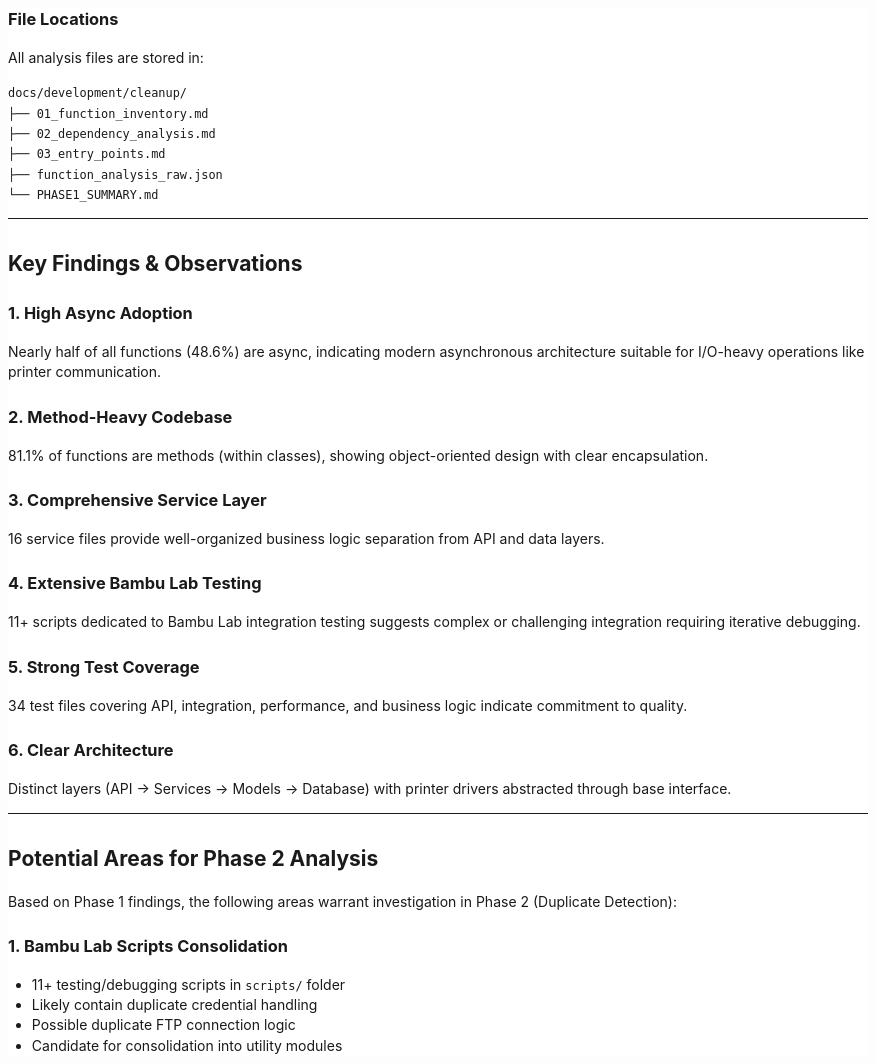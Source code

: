 ### File Locations

All analysis files are stored in:
```
docs/development/cleanup/
├── 01_function_inventory.md
├── 02_dependency_analysis.md
├── 03_entry_points.md
├── function_analysis_raw.json
└── PHASE1_SUMMARY.md
```

---

## Key Findings & Observations

### 1. **High Async Adoption**
Nearly half of all functions (48.6%) are async, indicating modern asynchronous architecture suitable for I/O-heavy operations like printer communication.

### 2. **Method-Heavy Codebase**
81.1% of functions are methods (within classes), showing object-oriented design with clear encapsulation.

### 3. **Comprehensive Service Layer**
16 service files provide well-organized business logic separation from API and data layers.

### 4. **Extensive Bambu Lab Testing**
11+ scripts dedicated to Bambu Lab integration testing suggests complex or challenging integration requiring iterative debugging.

### 5. **Strong Test Coverage**
34 test files covering API, integration, performance, and business logic indicate commitment to quality.

### 6. **Clear Architecture**
Distinct layers (API → Services → Models → Database) with printer drivers abstracted through base interface.

---

## Potential Areas for Phase 2 Analysis

Based on Phase 1 findings, the following areas warrant investigation in Phase 2 (Duplicate Detection):

### 1. **Bambu Lab Scripts Consolidation**
- 11+ testing/debugging scripts in `scripts/` folder
- Likely contain duplicate credential handling
- Possible duplicate FTP connection logic
- Candidate for consolidation into utility modules
